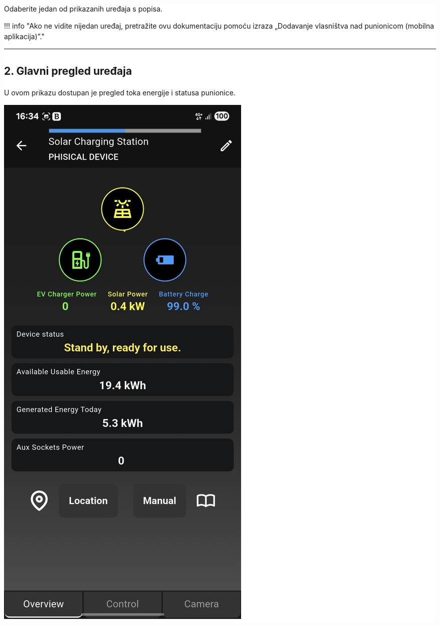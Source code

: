 Odaberite jedan od prikazanih uređaja s popisa.

!!! info "Ako ne vidite nijedan uređaj, pretražite ovu dokumentaciju pomoću izraza „Dodavanje vlasništva nad punionicom (mobilna aplikacija)”."

---

## 2. Glavni pregled uređaja

U ovom prikazu dostupan je pregled toka energije i statusa punionice.

![MainDeviceView](assets/MainDeviceView.jpg)
